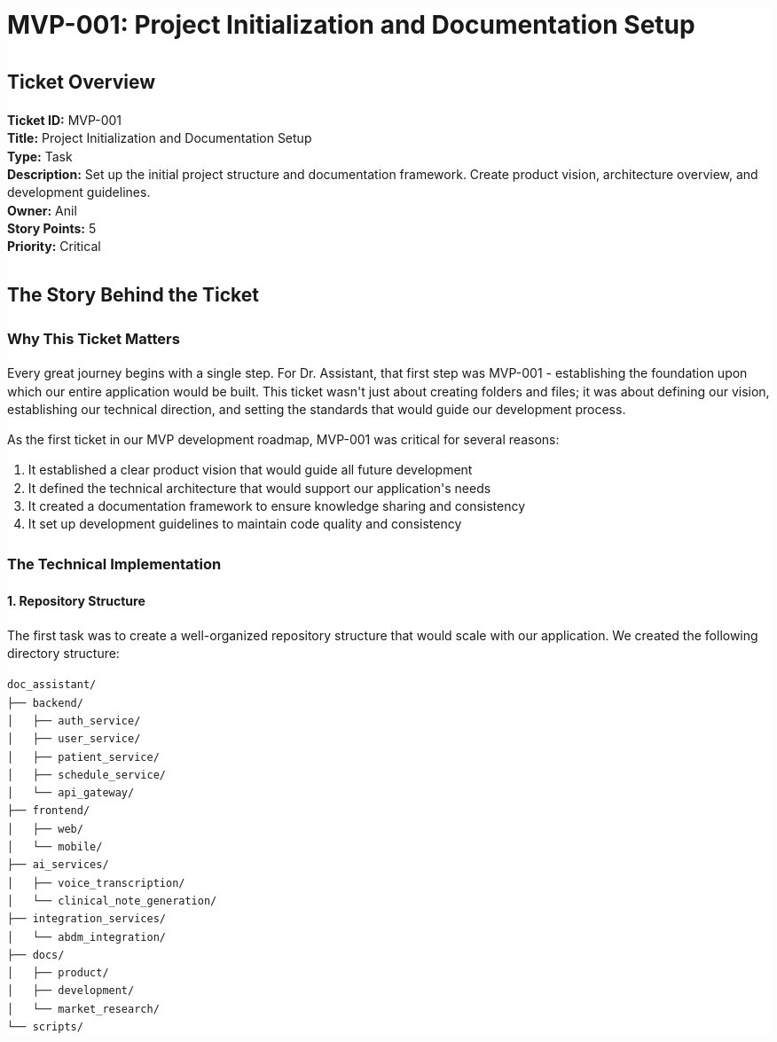 # MVP-001: Project Initialization and Documentation Setup

## Ticket Overview

**Ticket ID:** MVP-001  
**Title:** Project Initialization and Documentation Setup  
**Type:** Task  
**Description:** Set up the initial project structure and documentation framework. Create product vision, architecture overview, and development guidelines.  
**Owner:** Anil  
**Story Points:** 5  
**Priority:** Critical  

## The Story Behind the Ticket

### Why This Ticket Matters

Every great journey begins with a single step. For Dr. Assistant, that first step was MVP-001 - establishing the foundation upon which our entire application would be built. This ticket wasn't just about creating folders and files; it was about defining our vision, establishing our technical direction, and setting the standards that would guide our development process.

As the first ticket in our MVP development roadmap, MVP-001 was critical for several reasons:

1. It established a clear product vision that would guide all future development
2. It defined the technical architecture that would support our application's needs
3. It created a documentation framework to ensure knowledge sharing and consistency
4. It set up development guidelines to maintain code quality and consistency

### The Technical Implementation

#### 1. Repository Structure

The first task was to create a well-organized repository structure that would scale with our application. We created the following directory structure:

```
doc_assistant/
├── backend/
│   ├── auth_service/
│   ├── user_service/
│   ├── patient_service/
│   ├── schedule_service/
│   └── api_gateway/
├── frontend/
│   ├── web/
│   └── mobile/
├── ai_services/
│   ├── voice_transcription/
│   └── clinical_note_generation/
├── integration_services/
│   └── abdm_integration/
├── docs/
│   ├── product/
│   ├── development/
│   └── market_research/
└── scripts/
```

